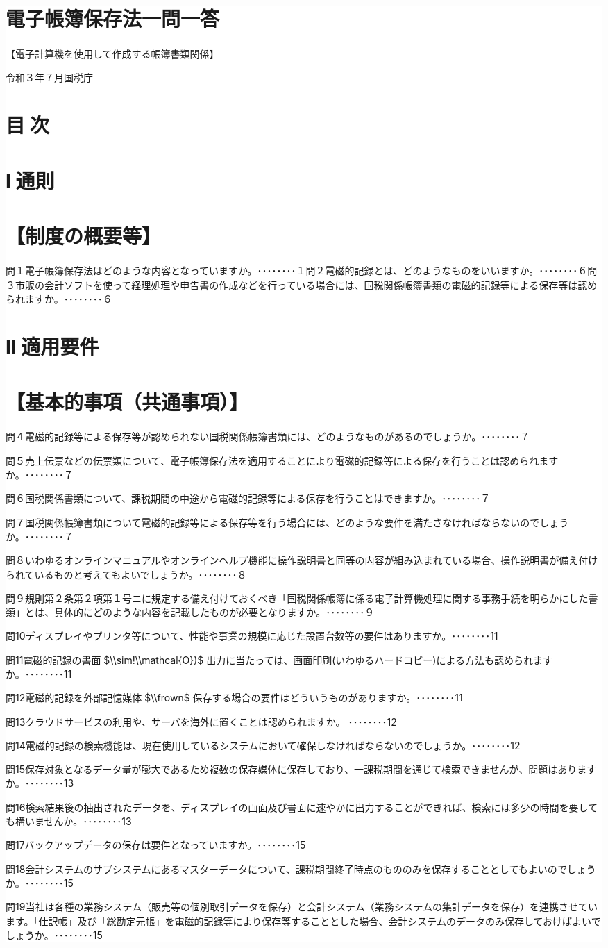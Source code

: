 # 電子帳簿保存法一問一答

【電子計算機を使用して作成する帳簿書類関係】

令和３年７月国税庁

# 目 次

# Ⅰ 通則

# 【制度の概要等】

問１電子帳簿保存法はどのような内容となっていますか。････････１問２電磁的記録とは、どのようなものをいいますか。････････６問３市販の会計ソフトを使って経理処理や申告書の作成などを行っている場合には、国税関係帳簿書類の電磁的記録等による保存等は認められますか。････････６

# Ⅱ 適用要件

# 【基本的事項（共通事項）】

問４電磁的記録等による保存等が認められない国税関係帳簿書類には、どのようなものがあるのでしょうか。････････７

問５売上伝票などの伝票類について、電子帳簿保存法を適用することにより電磁的記録等による保存を行うことは認められますか。････････７

問６国税関係書類について、課税期間の中途から電磁的記録等による保存を行うことはできますか。････････７

問７国税関係帳簿書類について電磁的記録等による保存等を行う場合には、どのような要件を満たさなければならないのでしょうか。････････７

問８いわゆるオンラインマニュアルやオンラインヘルプ機能に操作説明書と同等の内容が組み込まれている場合、操作説明書が備え付けられているものと考えてもよいでしょうか。････････８

問９規則第２条第２項第１号ニに規定する備え付けておくべき「国税関係帳簿に係る電子計算機処理に関する事務手続を明らかにした書類」とは、具体的にどのような内容を記載したものが必要となりますか。････････９

問10ディスプレイやプリンタ等について、性能や事業の規模に応じた設置台数等の要件はありますか。････････11

問11電磁的記録の書面 $\\sim!\\mathcal{O})$ 出力に当たっては、画面印刷(いわゆるハードコピー)による方法も認められますか。････････11

問12電磁的記録を外部記憶媒体 $\\frown$ 保存する場合の要件はどういうものがありますか。････････11

問13クラウドサービスの利用や、サーバを海外に置くことは認められますか。 ････････12

問14電磁的記録の検索機能は、現在使用しているシステムにおいて確保しなければならないのでしょうか。････････12

問15保存対象となるデータ量が膨大であるため複数の保存媒体に保存しており、一課税期間を通じて検索できませんが、問題はありますか。････････13

問16検索結果後の抽出されたデータを、ディスプレイの画面及び書面に速やかに出力することができれば、検索には多少の時間を要しても構いませんか。････････13

問17バックアップデータの保存は要件となっていますか。････････15

問18会計システムのサブシステムにあるマスターデータについて、課税期間終了時点のもののみを保存することとしてもよいのでしょうか。････････15

問19当社は各種の業務システム（販売等の個別取引データを保存）と会計システム（業務システムの集計データを保存）を連携させています。「仕訳帳」及び「総勘定元帳」を電磁的記録等により保存等することとした場合、会計システムのデータのみ保存しておけばよいでしょうか。････････15
